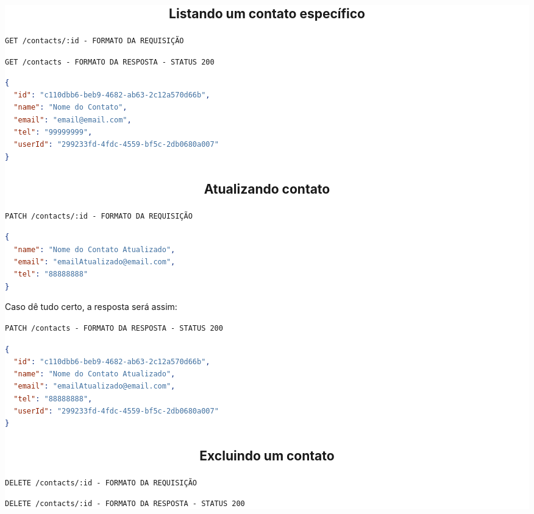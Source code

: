 <h2 align ='center'> Listando um contato específico </h2>

`GET /contacts/:id - FORMATO DA REQUISIÇÃO`

`GET /contacts - FORMATO DA RESPOSTA - STATUS 200`

```json
{
  "id": "c110dbb6-beb9-4682-ab63-2c12a570d66b",
  "name": "Nome do Contato",
  "email": "email@email.com",
  "tel": "99999999",
  "userId": "299233fd-4fdc-4559-bf5c-2db0680a007"
}
```

<h2 align ='center'> Atualizando contato </h2>

`PATCH /contacts/:id - FORMATO DA REQUISIÇÃO`

```json
{
  "name": "Nome do Contato Atualizado",
  "email": "emailAtualizado@email.com",
  "tel": "88888888"
}
```

Caso dê tudo certo, a resposta será assim:

`PATCH /contacts - FORMATO DA RESPOSTA - STATUS 200`

```json
{
  "id": "c110dbb6-beb9-4682-ab63-2c12a570d66b",
  "name": "Nome do Contato Atualizado",
  "email": "emailAtualizado@email.com",
  "tel": "88888888",
  "userId": "299233fd-4fdc-4559-bf5c-2db0680a007"
}
```

<h2 align ='center'> Excluindo um contato </h2>

`DELETE /contacts/:id - FORMATO DA REQUISIÇÃO`

`DELETE /contacts/:id - FORMATO DA RESPOSTA - STATUS 200`
